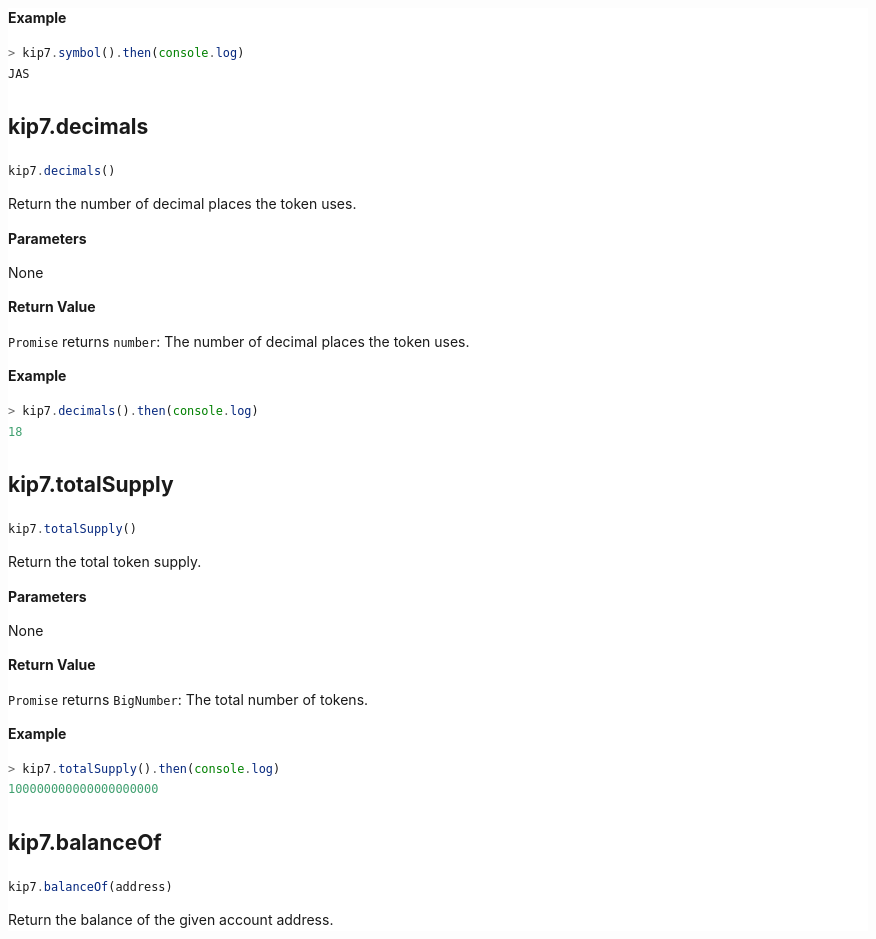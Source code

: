 **Example**

```javascript
> kip7.symbol().then(console.log)
JAS
```

## kip7.decimals <a id="kip7-decimals"></a>

```javascript
kip7.decimals()
```

Return the number of decimal places the token uses.

**Parameters**

None

**Return Value**

`Promise` returns `number`: The number of decimal places the token uses.

**Example**

```javascript
> kip7.decimals().then(console.log)
18
```

## kip7.totalSupply <a id="kip7-totalsupply"></a>

```javascript
kip7.totalSupply()
```

Return the total token supply.

**Parameters**

None

**Return Value**

`Promise` returns `BigNumber`: The total number of tokens.

**Example**

```javascript
> kip7.totalSupply().then(console.log)
100000000000000000000
```

## kip7.balanceOf <a id="kip7-balanceof"></a>

```javascript
kip7.balanceOf(address)
```

Return the balance of the given account address.
